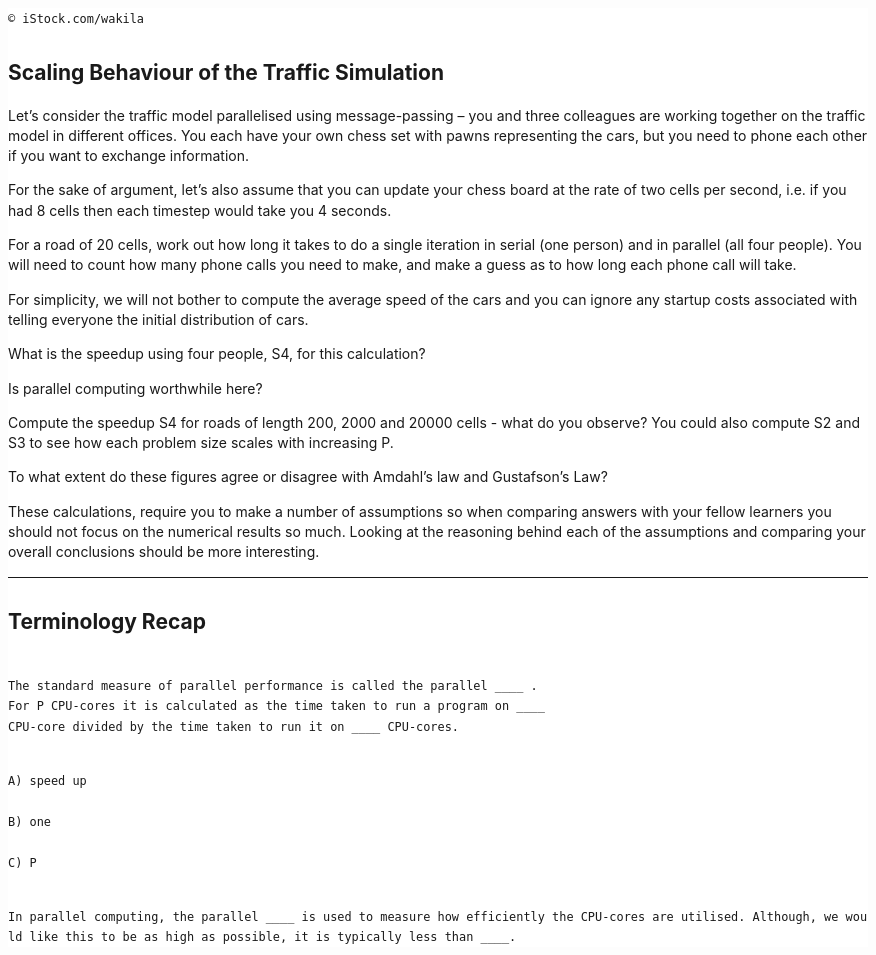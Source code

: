 
```{figure} ./images/hero_38bd405f-b483-4faf-8b0d-aa6c6939d3d3.jpg
© iStock.com/wakila
```

## Scaling Behaviour of the Traffic Simulation

Let’s consider the traffic model parallelised using message-passing – you and three colleagues are working together on the traffic model in different offices. You each have your own chess set with pawns representing the cars, but you need to phone each other if you want to exchange information.

For the sake of argument, let’s also assume that you can update your chess board at the rate of two cells per second, i.e. if you had 8 cells then each timestep would take you 4 seconds.

For a road of 20 cells, work out how long it takes to do a single iteration in serial (one person) and in parallel (all four people). You will need to count how many phone calls you need to make, and make a guess as to how long each phone call will take.

For simplicity, we will not bother to compute the average speed of the cars and you can ignore any startup costs associated with telling everyone the initial distribution of cars.

What is the speedup using four people, S4, for this calculation?

Is parallel computing worthwhile here?

Compute the speedup S4 for roads of length 200, 2000 and 20000 cells - what do you observe? You could also compute S2 and S3 to see how each problem size scales with increasing P.

To what extent do these figures agree or disagree with Amdahl’s law and Gustafson’s Law?

These calculations, require you to make a number of assumptions so when comparing answers with your fellow learners you should not focus on the numerical results so much. Looking at the reasoning behind each of the assumptions and comparing your overall conclusions should be more interesting.

---
## Terminology Recap

```{questions} Question 1

The standard measure of parallel performance is called the parallel ____ .
For P CPU-cores it is calculated as the time taken to run a program on ____
CPU-core divided by the time taken to run it on ____ CPU-cores.

```

```{solution}

A) speed up

B) one

C) P

```

```{questions} Question 2

In parallel computing, the parallel ____ is used to measure how efficiently the CPU-cores are utilised. Although, we would like this to be as high as possible, it is typically less than ____.

```
